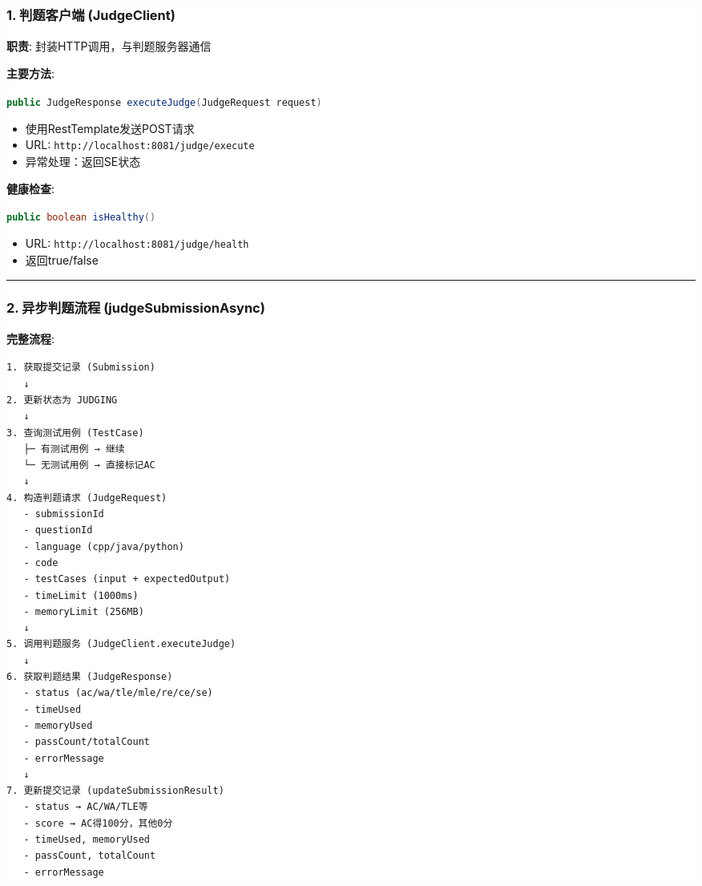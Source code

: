### 1. 判题客户端 (JudgeClient)

**职责**: 封装HTTP调用，与判题服务器通信

**主要方法**:
```java
public JudgeResponse executeJudge(JudgeRequest request)
```
- 使用RestTemplate发送POST请求
- URL: `http://localhost:8081/judge/execute`
- 异常处理：返回SE状态

**健康检查**:
```java
public boolean isHealthy()
```
- URL: `http://localhost:8081/judge/health`
- 返回true/false

---

### 2. 异步判题流程 (judgeSubmissionAsync)

**完整流程**:
```
1. 获取提交记录 (Submission)
   ↓
2. 更新状态为 JUDGING
   ↓
3. 查询测试用例 (TestCase)
   ├─ 有测试用例 → 继续
   └─ 无测试用例 → 直接标记AC
   ↓
4. 构造判题请求 (JudgeRequest)
   - submissionId
   - questionId
   - language (cpp/java/python)
   - code
   - testCases (input + expectedOutput)
   - timeLimit (1000ms)
   - memoryLimit (256MB)
   ↓
5. 调用判题服务 (JudgeClient.executeJudge)
   ↓
6. 获取判题结果 (JudgeResponse)
   - status (ac/wa/tle/mle/re/ce/se)
   - timeUsed
   - memoryUsed
   - passCount/totalCount
   - errorMessage
   ↓
7. 更新提交记录 (updateSubmissionResult)
   - status → AC/WA/TLE等
   - score → AC得100分，其他0分
   - timeUsed, memoryUsed
   - passCount, totalCount
   - errorMessage
```
